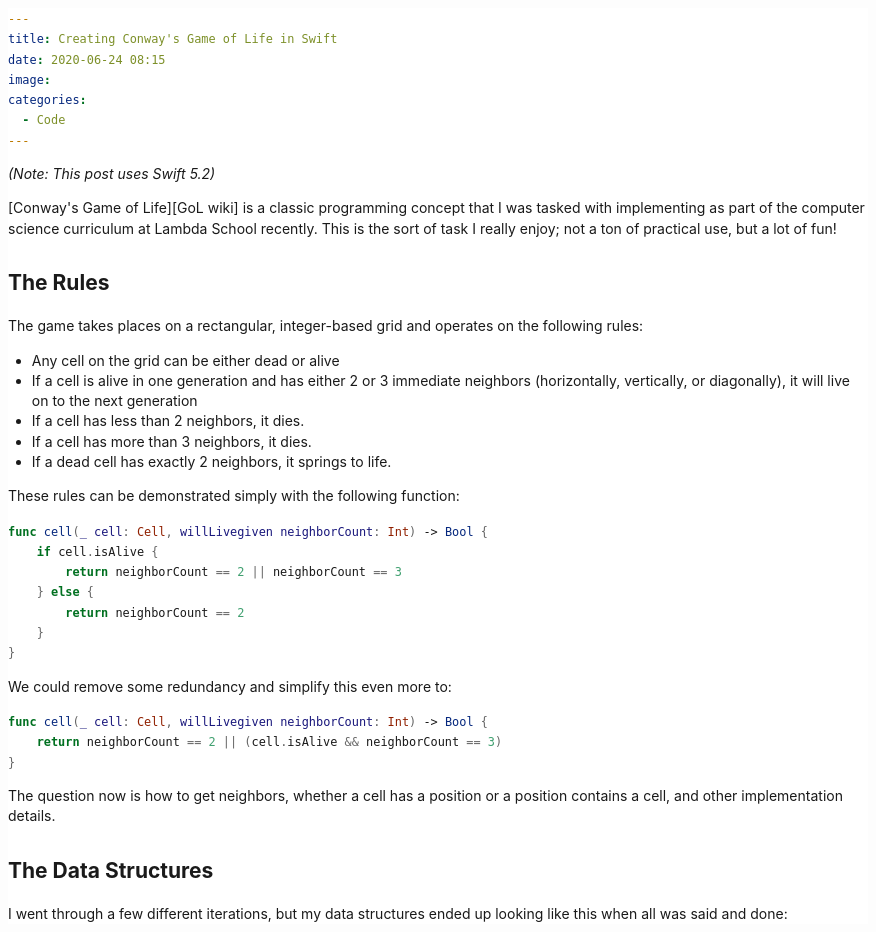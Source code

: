```yaml
---
title: Creating Conway's Game of Life in Swift
date: 2020-06-24 08:15
image:
categories:
  - Code
---
```


_(Note: This post uses Swift 5.2)_

[Conway's Game of Life][GoL wiki] is a classic programming concept that I was tasked with implementing as part of the computer science curriculum at Lambda School recently. This is the sort of task I really enjoy; not a ton of practical use, but a lot of fun! 

## The Rules

The game takes places on a rectangular, integer-based grid and operates on the following rules:

- Any cell on the grid can be either dead or alive
- If a cell is alive in one generation and has either 2 or 3 immediate neighbors (horizontally, vertically, or diagonally), it will live on to the next generation
- If a cell has less than 2 neighbors, it dies.
- If a cell has more than 3 neighbors, it dies.
- If a dead cell has exactly 2 neighbors, it springs to life.

These rules can be demonstrated simply with the following function:

```swift
func cell(_ cell: Cell, willLivegiven neighborCount: Int) -> Bool {
    if cell.isAlive {
        return neighborCount == 2 || neighborCount == 3
    } else {
        return neighborCount == 2
    }
}
```

We could remove some redundancy and simplify this even more to:

```swift
func cell(_ cell: Cell, willLivegiven neighborCount: Int) -> Bool {
    return neighborCount == 2 || (cell.isAlive && neighborCount == 3)
}
```

The question now is how to get neighbors, whether a cell has a position or a position contains a cell, and other implementation details.

## The Data Structures

I went through a few different iterations, but my data structures ended up looking like this when all was said and done:


[^1]: Because external references to the engine could theoretically be `nil`'d while the loop is still running, we capture `[weak self]` to hold a weak reference to the `GameEngine` within the `main` loop. This way, if that does happen, we won't get a reference cycle where the loop continues running and we don't have access to it to do anything about it. Instead, the reference count will go to zero, the object will be deallocated, and the loop will cease running.
[^2]: I experimented with using `ObservableObject`'s `objectWillChange` publisher directly, but because the UI will modify the tilemap directly at times, this didn't work.
[GoL wiki]: https://en.wikipedia.org/wiki/Conway's_Game_of_Life
[Nick Lockwood]: http://twitter.com/nicklockwood
[Retro Rampage]: https://github.com/nicklockwood/RetroRampage
[objc.io]: https://objc.io/
[RR videos]: https://talk.objc.io/collections/retro-rampage
[source code]: https://github.com/jonbash/GameOfLife
[HashLife]: https://en.wikipedia.org/wiki/Hashlife